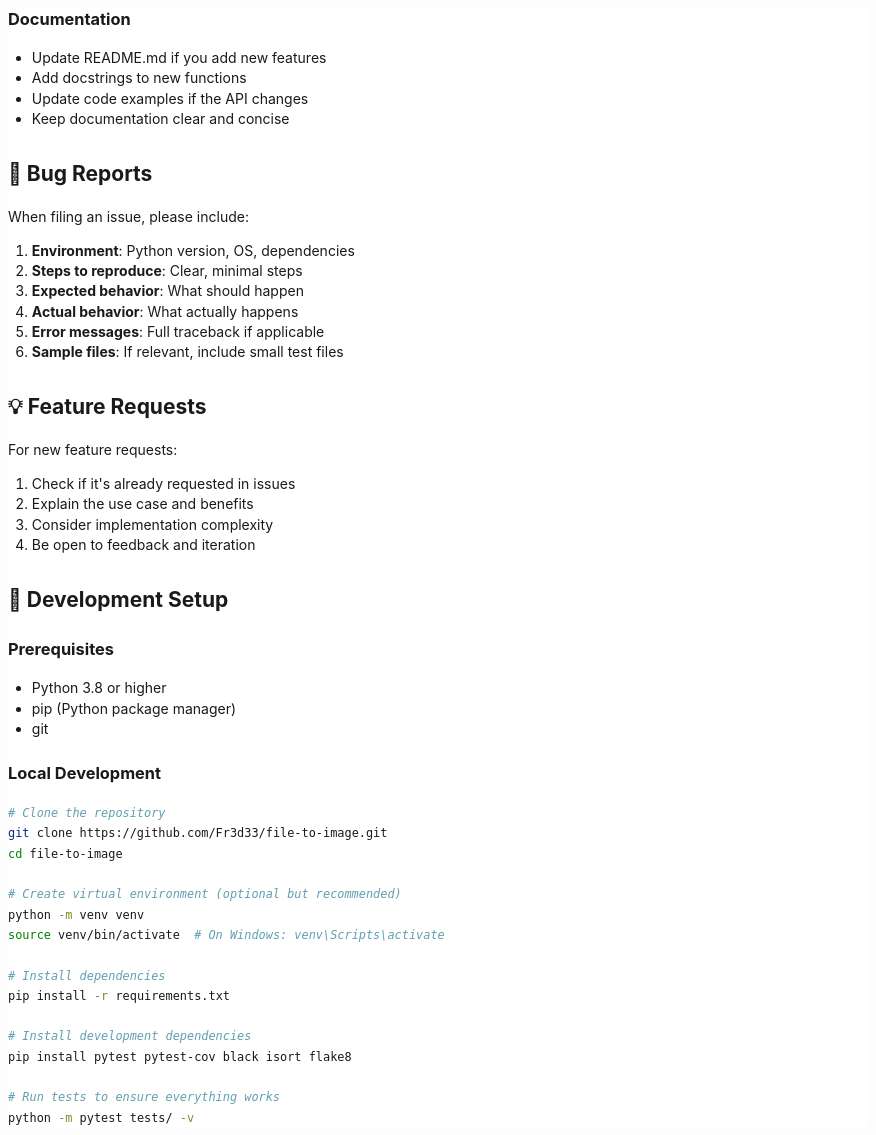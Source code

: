 ### Documentation
- Update README.md if you add new features
- Add docstrings to new functions
- Update code examples if the API changes
- Keep documentation clear and concise

## 🐛 Bug Reports

When filing an issue, please include:

1. **Environment**: Python version, OS, dependencies
2. **Steps to reproduce**: Clear, minimal steps
3. **Expected behavior**: What should happen
4. **Actual behavior**: What actually happens
5. **Error messages**: Full traceback if applicable
6. **Sample files**: If relevant, include small test files

## 💡 Feature Requests

For new feature requests:

1. Check if it's already requested in issues
2. Explain the use case and benefits
3. Consider implementation complexity
4. Be open to feedback and iteration

## 🔧 Development Setup

### Prerequisites
- Python 3.8 or higher
- pip (Python package manager)
- git

### Local Development
```bash
# Clone the repository
git clone https://github.com/Fr3d33/file-to-image.git
cd file-to-image

# Create virtual environment (optional but recommended)
python -m venv venv
source venv/bin/activate  # On Windows: venv\Scripts\activate

# Install dependencies
pip install -r requirements.txt

# Install development dependencies
pip install pytest pytest-cov black isort flake8

# Run tests to ensure everything works
python -m pytest tests/ -v
```
